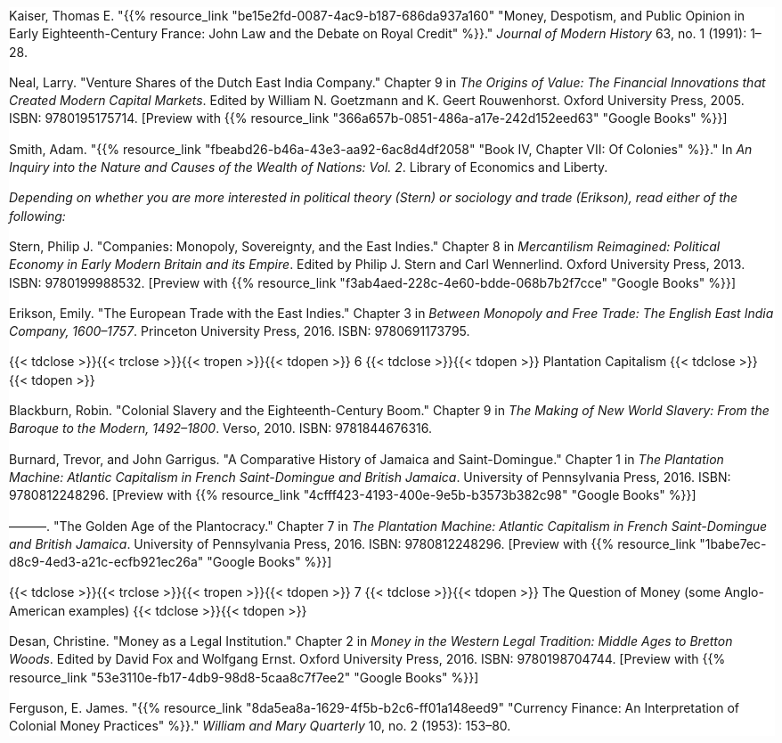 Kaiser, Thomas E. "{{% resource_link "be15e2fd-0087-4ac9-b187-686da937a160" "Money, Despotism, and Public Opinion in Early Eighteenth-Century France: John Law and the Debate on Royal Credit" %}}." *Journal of Modern History* 63, no. 1 (1991): 1–28.

Neal, Larry. "Venture Shares of the Dutch East India Company." Chapter 9 in *The Origins of Value: The Financial Innovations that Created Modern Capital Markets*. Edited by William N. Goetzmann and K. Geert Rouwenhorst. Oxford University Press, 2005. ISBN: 9780195175714. \[Preview with {{% resource_link "366a657b-0851-486a-a17e-242d152eed63" "Google Books" %}}\]

Smith, Adam. "{{% resource_link "fbeabd26-b46a-43e3-aa92-6ac8d4df2058" "Book IV, Chapter VII: Of Colonies" %}}." In *An Inquiry into the Nature and Causes of the Wealth of Nations: Vol. 2*. Library of Economics and Liberty.

*Depending on whether you are more interested in political theory (Stern) or sociology and trade (Erikson), read either of the following:*

Stern, Philip J. "Companies: Monopoly, Sovereignty, and the East Indies." Chapter 8 in *Mercantilism Reimagined: Political Economy in Early Modern Britain and its Empire*. Edited by Philip J. Stern and Carl Wennerlind. Oxford University Press, 2013. ISBN: 9780199988532. \[Preview with {{% resource_link "f3ab4aed-228c-4e60-bdde-068b7b2f7cce" "Google Books" %}}\]

Erikson, Emily. "The European Trade with the East Indies." Chapter 3 in *Between Monopoly and Free Trade: The English East India Company, 1600–1757*. Princeton University Press, 2016. ISBN: 9780691173795.

{{< tdclose >}}{{< trclose >}}{{< tropen >}}{{< tdopen >}}
6
{{< tdclose >}}{{< tdopen >}}
Plantation Capitalism
{{< tdclose >}}{{< tdopen >}}

Blackburn, Robin. "Colonial Slavery and the Eighteenth-Century Boom." Chapter 9 in *The Making of New World Slavery: From the Baroque to the Modern, 1492–1800*. Verso, 2010. ISBN: 9781844676316.

Burnard, Trevor, and John Garrigus. "A Comparative History of Jamaica and Saint-Domingue." Chapter 1 in *The Plantation Machine: Atlantic Capitalism in French Saint-Domingue and British Jamaica*. University of Pennsylvania Press, 2016. ISBN: 9780812248296. \[Preview with {{% resource_link "4cfff423-4193-400e-9e5b-b3573b382c98" "Google Books" %}}\]

———. "The Golden Age of the Plantocracy." Chapter 7 in *The Plantation Machine: Atlantic Capitalism in French Saint-Domingue and British Jamaica*. University of Pennsylvania Press, 2016. ISBN: 9780812248296. \[Preview with {{% resource_link "1babe7ec-d8c9-4ed3-a21c-ecfb921ec26a" "Google Books" %}}\]

{{< tdclose >}}{{< trclose >}}{{< tropen >}}{{< tdopen >}}
7
{{< tdclose >}}{{< tdopen >}}
The Question of Money (some Anglo-American examples)
{{< tdclose >}}{{< tdopen >}}

Desan, Christine. "Money as a Legal Institution." Chapter 2 in *Money in the Western Legal Tradition: Middle Ages to Bretton Woods*. Edited by David Fox and Wolfgang Ernst. Oxford University Press, 2016. ISBN: 9780198704744. \[Preview with {{% resource_link "53e3110e-fb17-4db9-98d8-5caa8c7f7ee2" "Google Books" %}}\]

Ferguson, E. James. "{{% resource_link "8da5ea8a-1629-4f5b-b2c6-ff01a148eed9" "Currency Finance: An Interpretation of Colonial Money Practices" %}}." *William and Mary Quarterly* 10, no. 2 (1953): 153–80.
